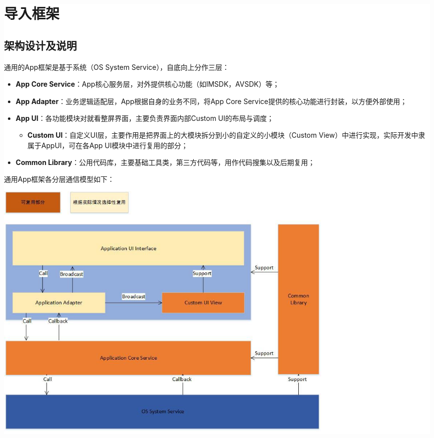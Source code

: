 # 导入框架

## 架构设计及说明

通用的App框架是基于系统（OS System Service），自底向上分作三层：

-   **App Core
    Service**：App核心服务层，对外提供核心功能（如IMSDK，AVSDK）等；

-   **App Adapter**：业务逻辑适配层，App根据自身的业务不同，将App Core
    Service提供的核心功能进行封装，以方便外部使用；

-   **App UI**：各功能模块对就看整屏界面，主要负责界面内部Custom
    UI的布局与调度；

    -   **Custom UI**：自定义UI层，主要作用是把界面上的大模块拆分到小的自定义的小模块（Custom View）中进行实现，实际开发中隶属于AppUI，可在各App UI模块中进行复用的部分；

-   **Common
    Library**：公用代码库，主要基础工具类，第三方代码等，用作代码搜集以及后期复用；

通用App框架各分层通信模型如下：

<span id="通用框架" class="anchor"></span><img src="media/image8.jpeg" width="640"/>
